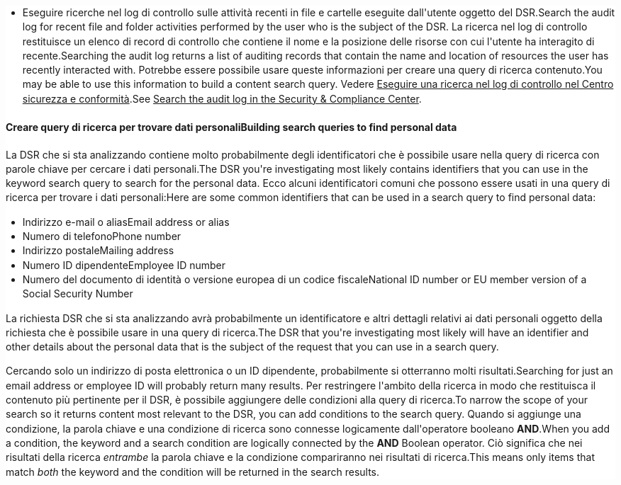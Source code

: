 - <span data-ttu-id="2c6d5-270">Eseguire ricerche nel log di controllo sulle attività recenti in file e cartelle eseguite dall'utente oggetto del DSR.</span><span class="sxs-lookup"><span data-stu-id="2c6d5-270">Search the audit log for recent file and folder activities performed by the user who is the subject of the DSR.</span></span> <span data-ttu-id="2c6d5-271">La ricerca nel log di controllo restituisce un elenco di record di controllo che contiene il nome e la posizione delle risorse con cui l'utente ha interagito di recente.</span><span class="sxs-lookup"><span data-stu-id="2c6d5-271">Searching the audit log returns a list of auditing records that contain the name and location of resources the user has recently interacted with.</span></span> <span data-ttu-id="2c6d5-272">Potrebbe essere possibile usare queste informazioni per creare una query di ricerca contenuto.</span><span class="sxs-lookup"><span data-stu-id="2c6d5-272">You may be able to use this information to build a content search query.</span></span> <span data-ttu-id="2c6d5-273">Vedere [Eseguire una ricerca nel log di controllo nel Centro sicurezza e conformità](https://docs.microsoft.com/microsoft-365/compliance/search-the-audit-log-in-security-and-compliance).</span><span class="sxs-lookup"><span data-stu-id="2c6d5-273">See [Search the audit log in the Security & Compliance Center](https://docs.microsoft.com/microsoft-365/compliance/search-the-audit-log-in-security-and-compliance).</span></span>

#### <a name="building-search-queries-to-find-personal-data"></a><span data-ttu-id="2c6d5-274">Creare query di ricerca per trovare dati personali</span><span class="sxs-lookup"><span data-stu-id="2c6d5-274">Building search queries to find personal data</span></span>

<span data-ttu-id="2c6d5-275">La DSR che si sta analizzando contiene molto probabilmente degli identificatori che è possibile usare nella query di ricerca con parole chiave per cercare i dati personali.</span><span class="sxs-lookup"><span data-stu-id="2c6d5-275">The DSR you're investigating most likely contains identifiers that you can use in the keyword search query to search for the personal data.</span></span> <span data-ttu-id="2c6d5-276">Ecco alcuni identificatori comuni che possono essere usati in una query di ricerca per trovare i dati personali:</span><span class="sxs-lookup"><span data-stu-id="2c6d5-276">Here are some common identifiers that can be used in a search query to find personal data:</span></span>

- <span data-ttu-id="2c6d5-277">Indirizzo e-mail o alias</span><span class="sxs-lookup"><span data-stu-id="2c6d5-277">Email address or alias</span></span>
- <span data-ttu-id="2c6d5-278">Numero di telefono</span><span class="sxs-lookup"><span data-stu-id="2c6d5-278">Phone number</span></span>
- <span data-ttu-id="2c6d5-279">Indirizzo postale</span><span class="sxs-lookup"><span data-stu-id="2c6d5-279">Mailing address</span></span>
- <span data-ttu-id="2c6d5-280">Numero ID dipendente</span><span class="sxs-lookup"><span data-stu-id="2c6d5-280">Employee ID number</span></span>
- <span data-ttu-id="2c6d5-281">Numero del documento di identità o versione europea di un codice fiscale</span><span class="sxs-lookup"><span data-stu-id="2c6d5-281">National ID number or EU member version of a Social Security Number</span></span>

<span data-ttu-id="2c6d5-282">La richiesta DSR che si sta analizzando avrà probabilmente un identificatore e altri dettagli relativi ai dati personali oggetto della richiesta che è possibile usare in una query di ricerca.</span><span class="sxs-lookup"><span data-stu-id="2c6d5-282">The DSR that you're investigating most likely will have an identifier and other details about the personal data that is the subject of the request that you can use in a search query.</span></span>

<span data-ttu-id="2c6d5-283">Cercando solo un indirizzo di posta elettronica o un ID dipendente, probabilmente si otterranno molti risultati.</span><span class="sxs-lookup"><span data-stu-id="2c6d5-283">Searching for just an email address or employee ID will probably return many results.</span></span> <span data-ttu-id="2c6d5-284">Per restringere l'ambito della ricerca in modo che restituisca il contenuto più pertinente per il DSR, è possibile aggiungere delle condizioni alla query di ricerca.</span><span class="sxs-lookup"><span data-stu-id="2c6d5-284">To narrow the scope of your search so it returns content most relevant to the DSR, you can add conditions to the search query.</span></span> <span data-ttu-id="2c6d5-285">Quando si aggiunge una condizione, la parola chiave e una condizione di ricerca sono connesse logicamente dall'operatore booleano **AND**.</span><span class="sxs-lookup"><span data-stu-id="2c6d5-285">When you add a condition, the keyword and a search condition are logically connected by the **AND** Boolean operator.</span></span> <span data-ttu-id="2c6d5-286">Ciò significa che nei risultati della ricerca *entrambe* la parola chiave e la condizione compariranno nei risultati di ricerca.</span><span class="sxs-lookup"><span data-stu-id="2c6d5-286">This means only items that match *both* the keyword and the condition will be returned in the search results.</span></span>
